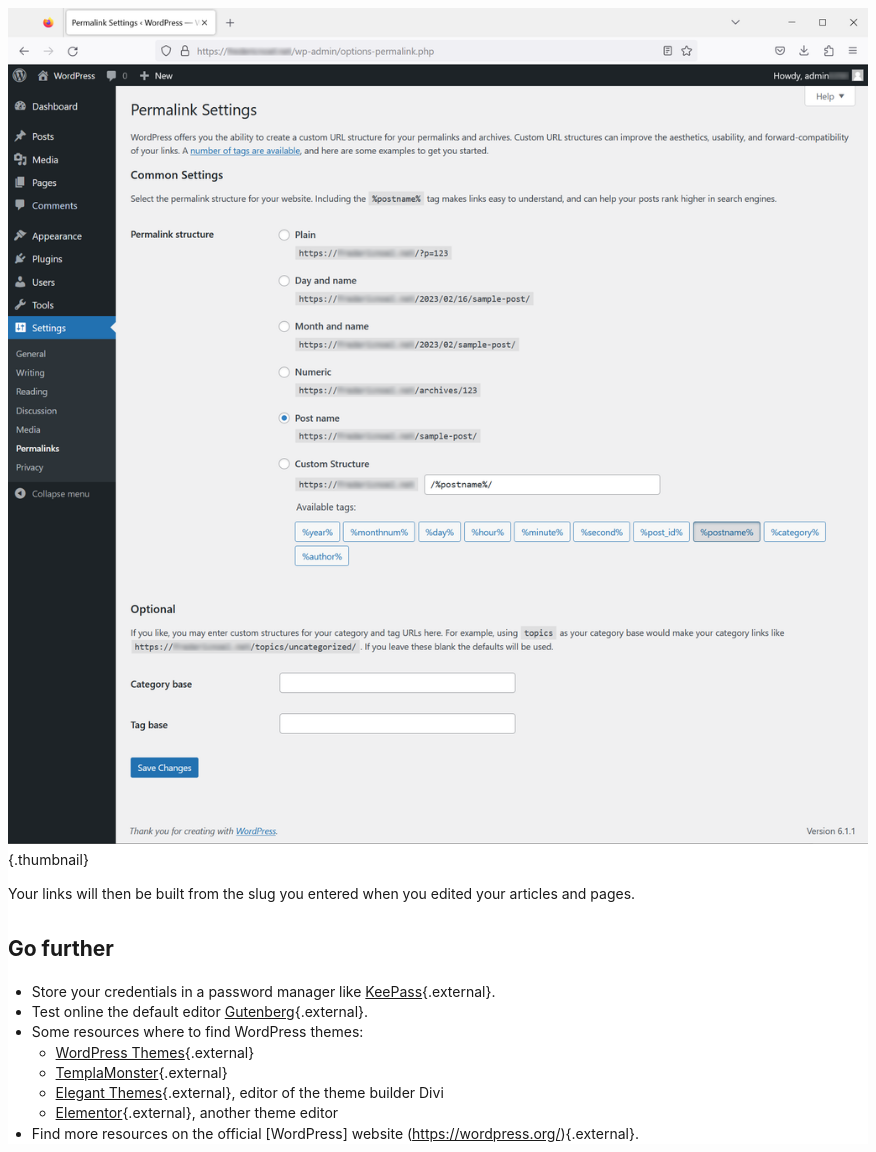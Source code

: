 ![WordPress - Settings/Permalinks, select post name pattern](images/wordpress_first_steps_22.png){.thumbnail}

Your links will then be built from the slug you entered when you edited your articles and pages.

## Go further <a name="go-further"></a>

- Store your credentials in a password manager like [KeePass](https://keepass.info/){.external}.
- Test online the default editor [Gutenberg](https://wordpress.org/gutenberg/){.external}.
- Some resources where to find WordPress themes:
    - [WordPress Themes](https://wordpress.com/themes){.external}
    - [TemplaMonster](https://www.templatemonster.com/wordpress-themes.php){.external}
    - [Elegant Themes](https://www.elegantthemes.com/){.external}, editor of the theme builder Divi
    - [Elementor](https://elementor.com/){.external}, another theme editor
- Find more resources on the official [WordPress] website (https://wordpress.org/){.external}.
